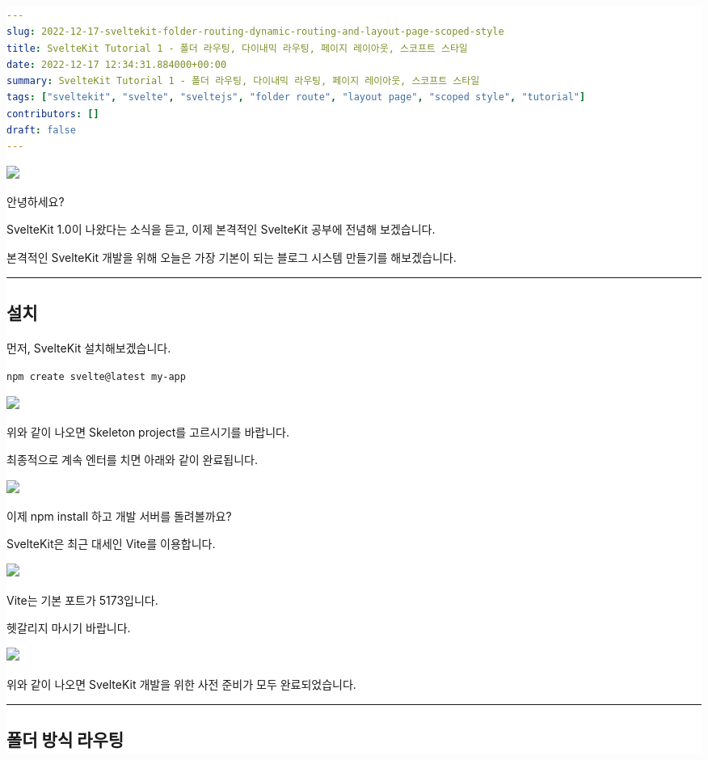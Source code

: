 ```yaml
---
slug: 2022-12-17-sveltekit-folder-routing-dynamic-routing-and-layout-page-scoped-style
title: SvelteKit Tutorial 1 - 폴더 라우팅, 다이내믹 라우팅, 페이지 레이아웃, 스코프트 스타일
date: 2022-12-17 12:34:31.884000+00:00
summary: SvelteKit Tutorial 1 - 폴더 라우팅, 다이내믹 라우팅, 페이지 레이아웃, 스코프트 스타일
tags: ["sveltekit", "svelte", "sveltejs", "folder route", "layout page", "scoped style", "tutorial"]
contributors: []
draft: false
---
```


![](https://blogger.googleusercontent.com/img/a/AVvXsEiFWcFVsGwat7XfOA1YQqeUuF456KrDuFPWw7RhWgEYs3Cr_B3_545ADoB47aOfYqBjKCnQz7hx_x7AJ3aN8MZY5zI5o_JCrRV6NknAm_Lf5Y8qtt6j6RGLWNxHgctwn2s1Tqf85ixLGOvWvpciIdzkHq8ZSGAf_oQnjhunWUywAbV3aAZjt6Iz9oW-=s16000)

안녕하세요?

SvelteKit 1.0이 나왔다는 소식을 듣고, 이제 본격적인 SvelteKit 공부에 전념해 보겠습니다.

본격적인 SvelteKit 개발을 위해 오늘은 가장 기본이 되는 블로그 시스템 만들기를 해보겠습니다.

---
## 설치

먼저, SvelteKit 설치해보겠습니다.

```bash
npm create svelte@latest my-app
```

![](https://blogger.googleusercontent.com/img/a/AVvXsEiKlFai3Mdt9eDD0qirHRzk2j1I-tD1PxfKFHdVwlUbHjYlTcwi-V0il1vmrfUmgApGeCEM4wJPyv8kjjx_T7eqsZx-Et9XWCEmM1VF-MbW2gpgl-N_YVu74lSHwQtdSBl2kgC4J57ljP5nJFrXbNJj-h7CWY0x1nqpr5gv0cG_F42Pd9wxC3HCUlvE=s16000)

위와 같이 나오면 Skeleton project를 고르시기를 바랍니다.

최종적으로 계속 엔터를 치면 아래와 같이 완료됩니다.

![](https://blogger.googleusercontent.com/img/a/AVvXsEiezbnhkqXeQKL-8tJeTIyb-7jPkZx4UjPFZ03smb2N92uypa5E0h6t-AB2f4ZQQ6krAgzDvpc1xFsJqfuFM9_6MxWXD01ldzCXt7UgHpfH2RBoVQYiw1xFNCHt4X4s3TnggeKg6v2ZLL9XSZheMDWxIxjIil2lCVrHqaddsGkxUsqfo_H9iyDfXaTc=s16000)

이제 npm install 하고 개발 서버를 돌려볼까요?

SvelteKit은 최근 대세인 Vite를 이용합니다.

![](https://blogger.googleusercontent.com/img/a/AVvXsEie6CFyVd_DXklACttcQC6F1AmA29Y5TyhK6_LjBzj4wdRfMCu2Kc1GSkarD3wn0FuqPsCZeEmSNJYKS0KSAm9AP-lx_i-QiwxDwqNQea5gnivay31EmAj1ffiOTnMQzKCplkRk23Bb4bV8RRoXJ72jPg3cqvI06lr6RnywRwR9NwlDjKvlGPzhPJaZ=s16000)

Vite는 기본 포트가 5173입니다.

헷갈리지 마시기 바랍니다.

![](https://blogger.googleusercontent.com/img/a/AVvXsEhKZTfw2Kq9PND58Yu-FPWNGFiMs1ZcED2FUsoJx8RU4_Mb2zSL_tZtJA4FZh6UuDeaGgzC1M2dD0y4SiL5Vw3xPqyUMZR7xQ2F7A8tQzV-pbj3U94QWpYEMOhCSjLvE5j3gIO4q_u88Qtfy5zGq8gXgxuF7lKy5Aj3hcTnMvmt1gWowjDJkBzhgZfC=s16000)


위와 같이 나오면 SvelteKit 개발을 위한 사전 준비가 모두 완료되었습니다.

---

## 폴더 방식 라우팅
